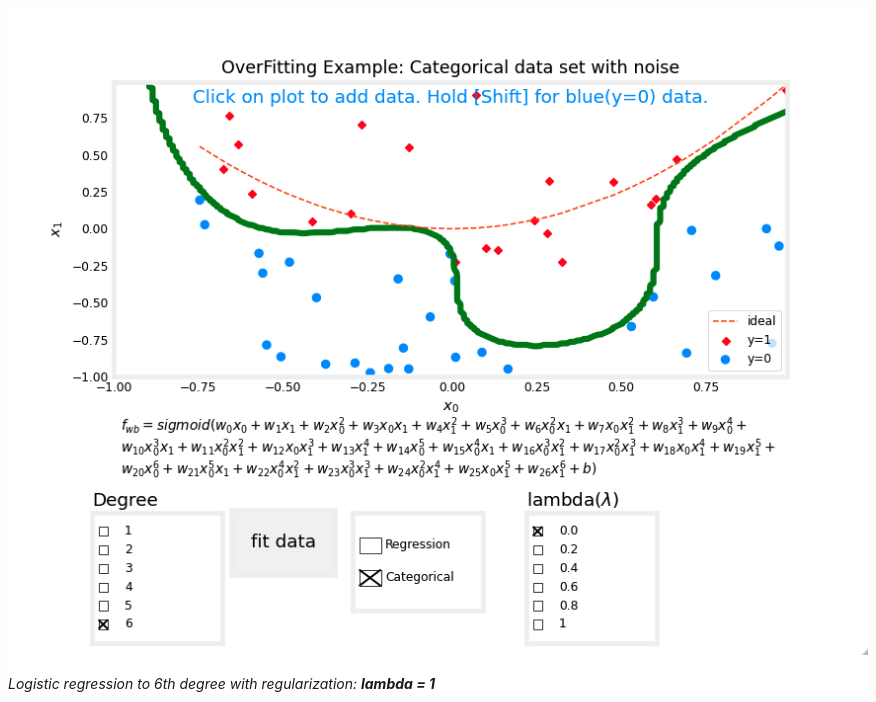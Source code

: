 ![](./img/2024-01-12-12-39-53.png)

_Logistic regression to 6th degree with regularization: **lambda = 1**_
